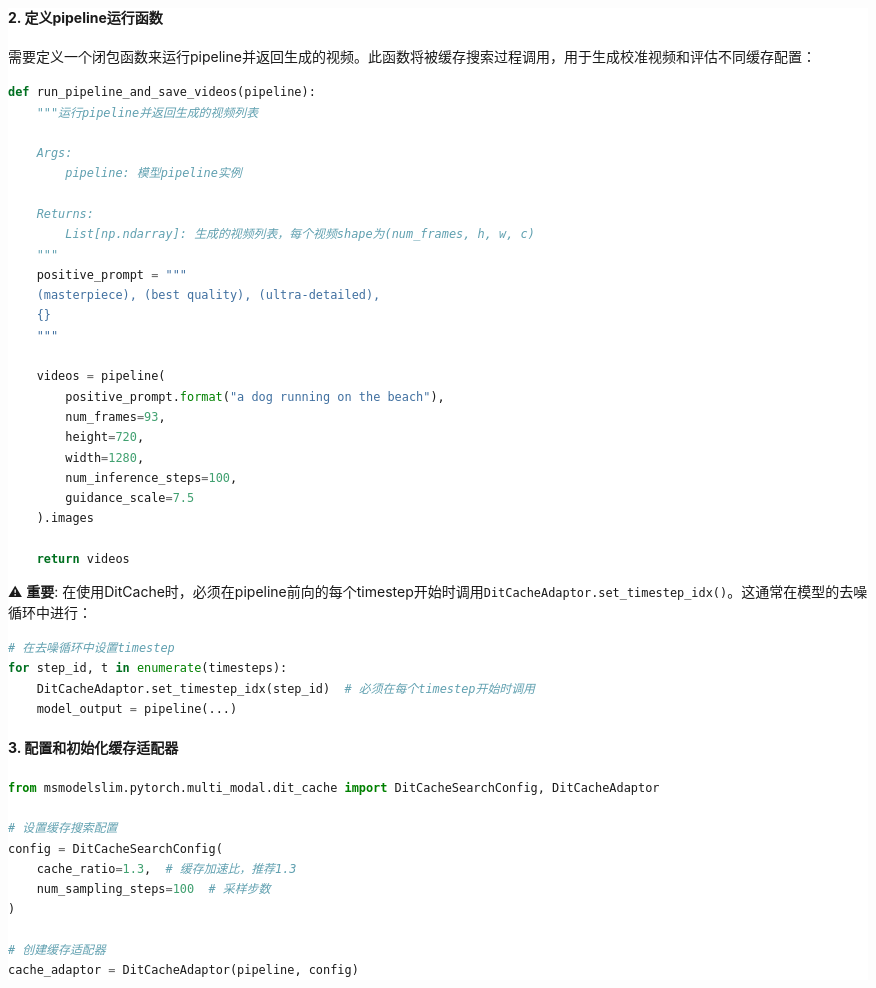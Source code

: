 #### 2. 定义pipeline运行函数

需要定义一个闭包函数来运行pipeline并返回生成的视频。此函数将被缓存搜索过程调用，用于生成校准视频和评估不同缓存配置：

```python
def run_pipeline_and_save_videos(pipeline):
    """运行pipeline并返回生成的视频列表
    
    Args:
        pipeline: 模型pipeline实例
        
    Returns:
        List[np.ndarray]: 生成的视频列表，每个视频shape为(num_frames, h, w, c)
    """
    positive_prompt = """
    (masterpiece), (best quality), (ultra-detailed),
    {}
    """
    
    videos = pipeline(
        positive_prompt.format("a dog running on the beach"),
        num_frames=93,
        height=720,
        width=1280,
        num_inference_steps=100,
        guidance_scale=7.5
    ).images
    
    return videos
```

⚠️ **重要**: 在使用DitCache时，必须在pipeline前向的每个timestep开始时调用`DitCacheAdaptor.set_timestep_idx()`。这通常在模型的去噪循环中进行：

```python
# 在去噪循环中设置timestep
for step_id, t in enumerate(timesteps):
    DitCacheAdaptor.set_timestep_idx(step_id)  # 必须在每个timestep开始时调用
    model_output = pipeline(...)
```

#### 3. 配置和初始化缓存适配器

```python
from msmodelslim.pytorch.multi_modal.dit_cache import DitCacheSearchConfig, DitCacheAdaptor

# 设置缓存搜索配置
config = DitCacheSearchConfig(
    cache_ratio=1.3,  # 缓存加速比，推荐1.3
    num_sampling_steps=100  # 采样步数
)

# 创建缓存适配器
cache_adaptor = DitCacheAdaptor(pipeline, config)
```
